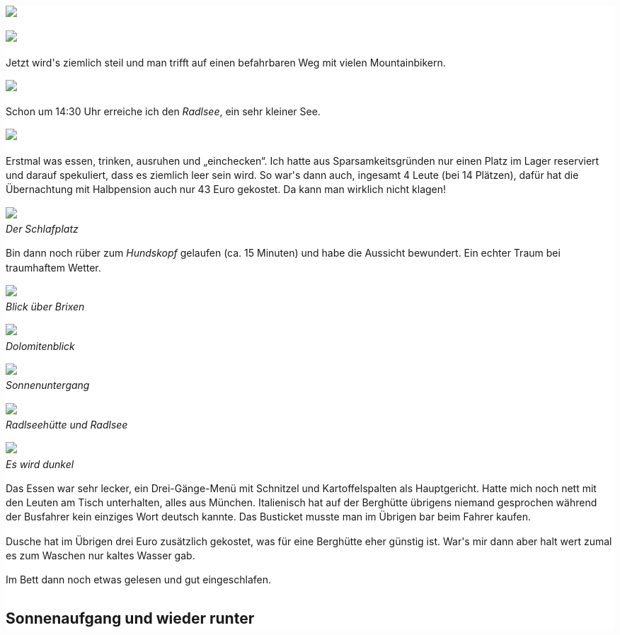 ![]({static}/images/2022_11_radlsee/2022-10-30_13-17-25.jpg) <br />

![]({static}/images/2022_11_radlsee/2022-10-30_13-28-52.jpg) <br />

Jetzt wird's ziemlich steil und man trifft auf einen befahrbaren Weg mit vielen
Mountainbikern.

![]({static}/images/2022_11_radlsee/2022-10-30_13-41-08.jpg) <br />

Schon um 14:30 Uhr erreiche ich den _Radlsee_, ein sehr kleiner See.

![]({static}/images/2022_11_radlsee/2022-10-30_14-35-17.jpg) <br />

Erstmal was essen, trinken, ausruhen und „einchecken“. Ich hatte aus Sparsamkeitsgründen
nur einen Platz im Lager reserviert und darauf spekuliert, dass es ziemlich leer sein wird.
So war's dann auch, ingesamt 4 Leute (bei 14 Plätzen), dafür hat die Übernachtung
mit Halbpension auch nur 43 Euro gekostet. Da kann man wirklich nicht klagen!

![]({static}/images/2022_11_radlsee/2022-10-30_15-45-56.jpg) <br />
_Der Schlafplatz_

Bin dann noch rüber zum _Hundskopf_ gelaufen (ca. 15 Minuten) und habe die Aussicht
bewundert. Ein echter Traum bei traumhaftem Wetter.

![]({static}/images/2022_11_radlsee/2022-10-30_16-02-53.jpg) <br />
_Blick über Brixen_

![]({static}/images/2022_11_radlsee/2022-10-30_16-21-09.jpg) <br />
_Dolomitenblick_

![]({static}/images/2022_11_radlsee/2022-10-30_16-20-19.jpg) <br />
_Sonnenuntergang_

![]({static}/images/2022_11_radlsee/2022-10-30_16-32-17.jpg) <br />
_Radlseehütte und Radlsee_

![]({static}/images/2022_11_radlsee/2022-10-30_17-38-27.jpg) <br />
_Es wird dunkel_

Das Essen war sehr lecker, ein Drei-Gänge-Menü mit Schnitzel und
Kartoffelspalten als Hauptgericht.  Hatte mich noch nett mit den Leuten am
Tisch unterhalten, alles aus München. Italienisch hat auf der Berghütte
übrigens niemand gesprochen während der Busfahrer kein einziges Wort deutsch kannte.
Das Busticket musste man im Übrigen bar beim Fahrer kaufen.

Dusche hat im Übrigen drei Euro zusätzlich gekostet, was für eine Berghütte
eher günstig ist. War's mir dann aber halt wert zumal es zum Waschen nur kaltes
Wasser gab.

Im Bett dann noch etwas gelesen und gut eingeschlafen.

## Sonnenaufgang und wieder runter
